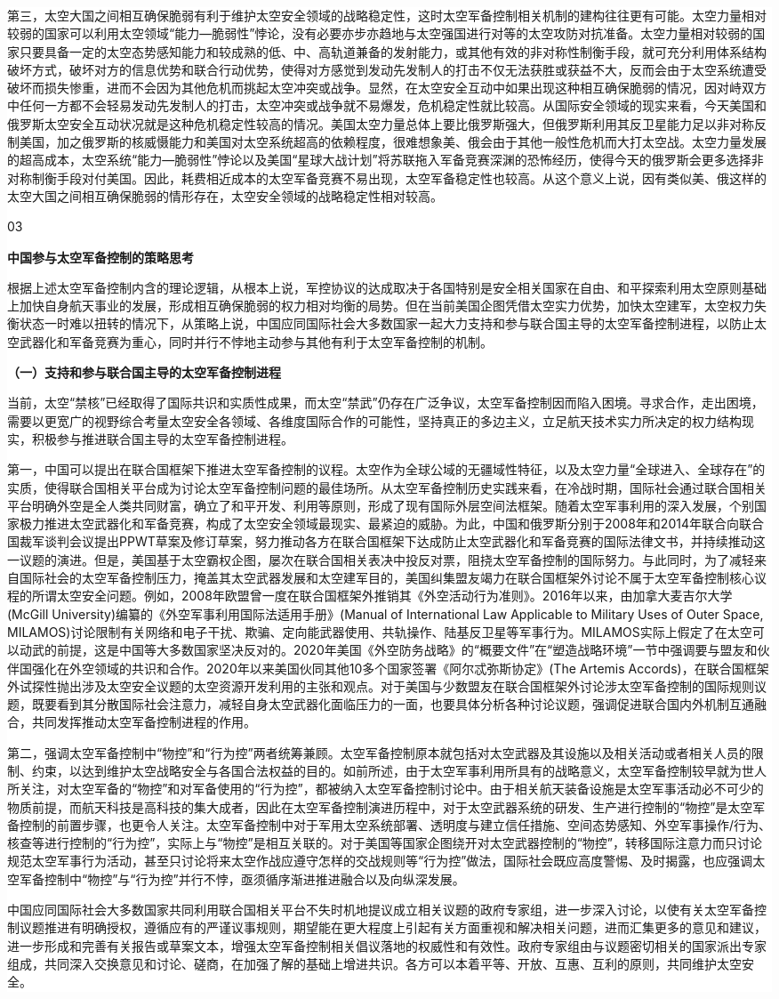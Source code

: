   

第三，太空大国之间相互确保脆弱有利于维护太空安全领域的战略稳定性，这时太空军备控制相关机制的建构往往更有可能。太空力量相对较弱的国家可以利用太空领域“能力—脆弱性”悖论，没有必要亦步亦趋地与太空强国进行对等的太空攻防对抗准备。太空力量相对较弱的国家只要具备一定的太空态势感知能力和较成熟的低、中、高轨道兼备的发射能力，或其他有效的非对称性制衡手段，就可充分利用体系结构破坏方式，破坏对方的信息优势和联合行动优势，使得对方感觉到发动先发制人的打击不仅无法获胜或获益不大，反而会由于太空系统遭受破坏而损失惨重，进而不会因为其他危机而挑起太空冲突或战争。显然，在太空安全互动中如果出现这种相互确保脆弱的情况，因对峙双方中任何一方都不会轻易发动先发制人的打击，太空冲突或战争就不易爆发，危机稳定性就比较高。从国际安全领域的现实来看，今天美国和俄罗斯太空安全互动状况就是这种危机稳定性较高的情况。美国太空力量总体上要比俄罗斯强大，但俄罗斯利用其反卫星能力足以非对称反制美国，加之俄罗斯的核威慑能力和美国对太空系统超高的依赖程度，很难想象美、俄会由于其他一般性危机而大打太空战。太空力量发展的超高成本，太空系统“能力—脆弱性”悖论以及美国“星球大战计划”将苏联拖入军备竞赛深渊的恐怖经历，使得今天的俄罗斯会更多选择非对称制衡手段对付美国。因此，耗费相近成本的太空军备竞赛不易出现，太空军备稳定性也较高。从这个意义上说，因有类似美、俄这样的太空大国之间相互确保脆弱的情形存在，太空安全领域的战略稳定性相对较高。

  

03

 **中国参与太空军备控制的策略思考**

  

根据上述太空军备控制内含的理论逻辑，从根本上说，军控协议的达成取决于各国特别是安全相关国家在自由、和平探索利用太空原则基础上加快自身航天事业的发展，形成相互确保脆弱的权力相对均衡的局势。但在当前美国企图凭借太空实力优势，加快太空建军，太空权力失衡状态一时难以扭转的情况下，从策略上说，中国应同国际社会大多数国家一起大力支持和参与联合国主导的太空军备控制进程，以防止太空武器化和军备竞赛为重心，同时并行不悖地主动参与其他有利于太空军备控制的机制。

  

 **（一）支持和参与联合国主导的太空军备控制进程**

  

当前，太空“禁核”已经取得了国际共识和实质性成果，而太空“禁武”仍存在广泛争议，太空军备控制因而陷入困境。寻求合作，走出困境，需要以更宽广的视野综合考量太空安全各领域、各维度国际合作的可能性，坚持真正的多边主义，立足航天技术实力所决定的权力结构现实，积极参与推进联合国主导的太空军备控制进程。

  

第一，中国可以提出在联合国框架下推进太空军备控制的议程。太空作为全球公域的无疆域性特征，以及太空力量“全球进入、全球存在”的实质，使得联合国相关平台成为讨论太空军备控制问题的最佳场所。从太空军备控制历史实践来看，在冷战时期，国际社会通过联合国相关平台明确外空是全人类共同财富，确立了和平开发、利用等原则，形成了现有国际外层空间法框架。随着太空军事利用的深入发展，个别国家极力推进太空武器化和军备竞赛，构成了太空安全领域最现实、最紧迫的威胁。为此，中国和俄罗斯分别于2008年和2014年联合向联合国裁军谈判会议提出PPWT草案及修订草案，努力推动各方在联合国框架下达成防止太空武器化和军备竞赛的国际法律文书，并持续推动这一议题的演进。但是，美国基于太空霸权企图，屡次在联合国相关表决中投反对票，阻挠太空军备控制的国际努力。与此同时，为了减轻来自国际社会的太空军备控制压力，掩盖其太空武器发展和太空建军目的，美国纠集盟友竭力在联合国框架外讨论不属于太空军备控制核心议程的所谓太空安全问题。例如，2008年欧盟曾一度在联合国框架外推销其《外空活动行为准则》。2016年以来，由加拿大麦吉尔大学(McGill
University)编纂的《外空军事利用国际法适用手册》(Manual of International Law Applicable to
Military Uses of Outer Space,
MILAMOS)讨论限制有关网络和电子干扰、欺骗、定向能武器使用、共轨操作、陆基反卫星等军事行为。MILAMOS实际上假定了在太空可以动武的前提，这是中国等大多数国家坚决反对的。2020年美国《外空防务战略》的“概要文件”在“塑造战略环境”一节中强调要与盟友和伙伴国强化在外空领域的共识和合作。2020年以来美国伙同其他10多个国家签署《阿尔忒弥斯协定》(The
Artemis
Accords)，在联合国框架外试探性抛出涉及太空安全议题的太空资源开发利用的主张和观点。对于美国与少数盟友在联合国框架外讨论涉太空军备控制的国际规则议题，既要看到其分散国际社会注意力，减轻自身太空武器化面临压力的一面，也要具体分析各种讨论议题，强调促进联合国内外机制互通融合，共同发挥推动太空军备控制进程的作用。

  

第二，强调太空军备控制中“物控”和“行为控”两者统筹兼顾。太空军备控制原本就包括对太空武器及其设施以及相关活动或者相关人员的限制、约束，以达到维护太空战略安全与各国合法权益的目的。如前所述，由于太空军事利用所具有的战略意义，太空军备控制较早就为世人所关注，对太空军备的“物控”和对军备使用的“行为控”，都被纳入太空军备控制讨论中。由于相关航天装备设施是太空军事活动必不可少的物质前提，而航天科技是高科技的集大成者，因此在太空军备控制演进历程中，对于太空武器系统的研发、生产进行控制的“物控”是太空军备控制的前置步骤，也更令人关注。太空军备控制中对于军用太空系统部署、透明度与建立信任措施、空间态势感知、外空军事操作/行为、核查等进行控制的“行为控”，实际上与“物控”是相互关联的。对于美国等国家企图绕开对太空武器控制的“物控”，转移国际注意力而只讨论规范太空军事行为活动，甚至只讨论将来太空作战应遵守怎样的交战规则等“行为控”做法，国际社会既应高度警惕、及时揭露，也应强调太空军备控制中“物控”与“行为控”并行不悖，亟须循序渐进推进融合以及向纵深发展。

  

中国应同国际社会大多数国家共同利用联合国相关平台不失时机地提议成立相关议题的政府专家组，进一步深入讨论，以使有关太空军备控制议题推进有明确授权，遵循应有的严谨议事规则，期望能在更大程度上引起有关方面重视和解决相关问题，进而汇集更多的意见和建议，进一步形成和完善有关报告或草案文本，增强太空军备控制相关倡议落地的权威性和有效性。政府专家组由与议题密切相关的国家派出专家组成，共同深入交换意见和讨论、磋商，在加强了解的基础上增进共识。各方可以本着平等、开放、互惠、互利的原则，共同维护太空安全。

  
